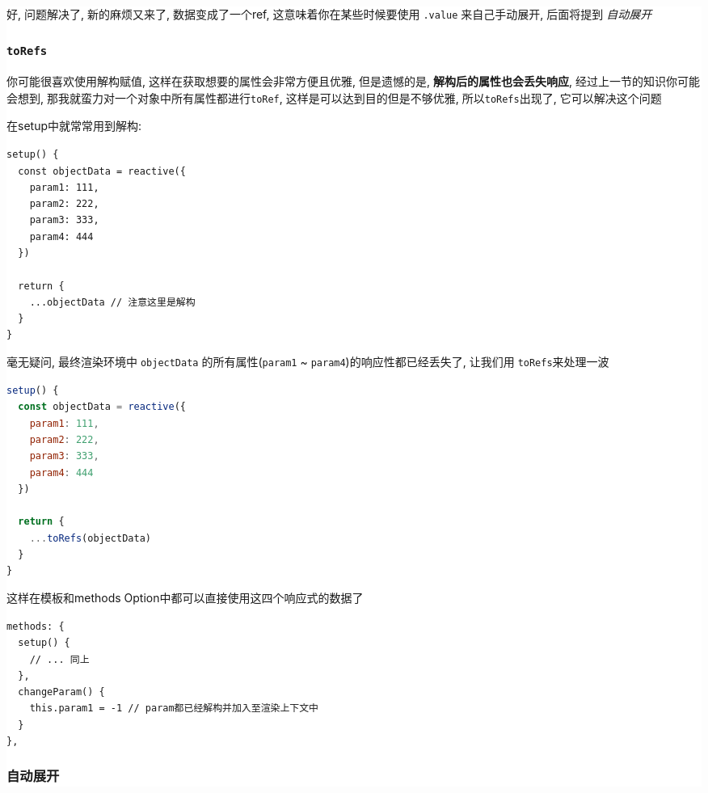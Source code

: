好, 问题解决了, 新的麻烦又来了, 数据变成了一个ref, 这意味着你在某些时候要使用 `.value` 来自己手动展开, 后面将提到 *自动展开*

### `toRefs`

你可能很喜欢使用解构赋值, 这样在获取想要的属性会非常方便且优雅, 但是遗憾的是, **解构后的属性也会丢失响应**, 经过上一节的知识你可能会想到, 那我就蛮力对一个对象中所有属性都进行`toRef`, 这样是可以达到目的但是不够优雅, 所以`toRefs`出现了, 它可以解决这个问题

在setup中就常常用到解构:

```js{10}
setup() {
  const objectData = reactive({
    param1: 111,
    param2: 222,
    param3: 333,
    param4: 444
  })

  return {
    ...objectData // 注意这里是解构
  }
}
```

毫无疑问, 最终渲染环境中 `objectData` 的所有属性(`param1` ~ `param4`)的响应性都已经丢失了, 让我们用 `toRefs`来处理一波

```js
setup() {
  const objectData = reactive({
    param1: 111,
    param2: 222,
    param3: 333,
    param4: 444
  })

  return {
    ...toRefs(objectData)
  }
}
```

这样在模板和methods Option中都可以直接使用这四个响应式的数据了

```js{6}
methods: {
  setup() {
    // ... 同上
  },
  changeParam() {
    this.param1 = -1 // param都已经解构并加入至渲染上下文中
  }
},
```

### 自动展开
